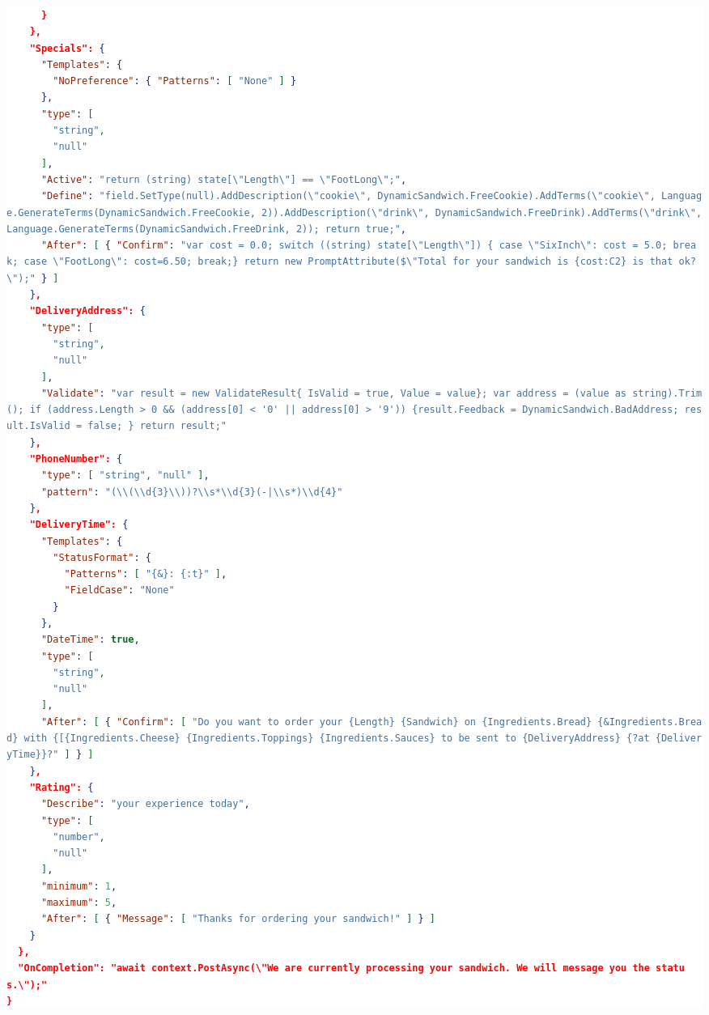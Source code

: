 ```json
      }
    },
    "Specials": {
      "Templates": {
        "NoPreference": { "Patterns": [ "None" ] }
      },
      "type": [
        "string",
        "null"
      ],
      "Active": "return (string) state[\"Length\"] == \"FootLong\";",
      "Define": "field.SetType(null).AddDescription(\"cookie\", DynamicSandwich.FreeCookie).AddTerms(\"cookie\", Language.GenerateTerms(DynamicSandwich.FreeCookie, 2)).AddDescription(\"drink\", DynamicSandwich.FreeDrink).AddTerms(\"drink\", Language.GenerateTerms(DynamicSandwich.FreeDrink, 2)); return true;",
      "After": [ { "Confirm": "var cost = 0.0; switch ((string) state[\"Length\"]) { case \"SixInch\": cost = 5.0; break; case \"FootLong\": cost=6.50; break;} return new PromptAttribute($\"Total for your sandwich is {cost:C2} is that ok?\");" } ]
    },
    "DeliveryAddress": {
      "type": [
        "string",
        "null"
      ],
      "Validate": "var result = new ValidateResult{ IsValid = true, Value = value}; var address = (value as string).Trim(); if (address.Length > 0 && (address[0] < '0' || address[0] > '9')) {result.Feedback = DynamicSandwich.BadAddress; result.IsValid = false; } return result;"
    },
    "PhoneNumber": {
      "type": [ "string", "null" ],
      "pattern": "(\\(\\d{3}\\))?\\s*\\d{3}(-|\\s*)\\d{4}"
    },
    "DeliveryTime": {
      "Templates": {
        "StatusFormat": {
          "Patterns": [ "{&}: {:t}" ],
          "FieldCase": "None"
        }
      },
      "DateTime": true,
      "type": [
        "string",
        "null"
      ],
      "After": [ { "Confirm": [ "Do you want to order your {Length} {Sandwich} on {Ingredients.Bread} {&Ingredients.Bread} with {[{Ingredients.Cheese} {Ingredients.Toppings} {Ingredients.Sauces} to be sent to {DeliveryAddress} {?at {DeliveryTime}}?" ] } ]
    },
    "Rating": {
      "Describe": "your experience today",
      "type": [
        "number",
        "null"
      ],
      "minimum": 1,
      "maximum": 5,
      "After": [ { "Message": [ "Thanks for ordering your sandwich!" ] } ]
    }
  },
  "OnCompletion": "await context.PostAsync(\"We are currently processing your sandwich. We will message you the status.\");"
}
```